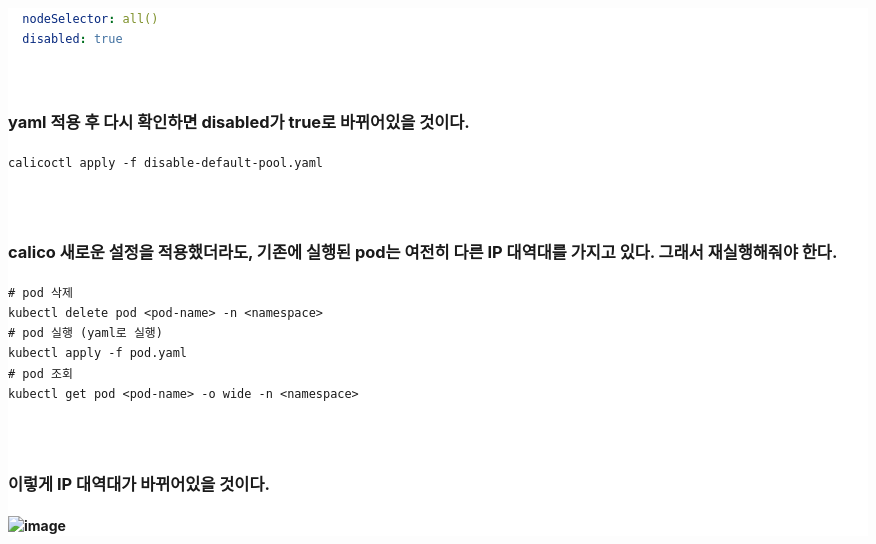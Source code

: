 ```yaml
  nodeSelector: all()
  disabled: true
```
#### <br/>

### yaml 적용 후 다시 확인하면 disabled가 true로 바뀌어있을 것이다.
```
calicoctl apply -f disable-default-pool.yaml
```
### <br/>

### calico 새로운 설정을 적용했더라도, 기존에 실행된 pod는 여전히 다른 IP 대역대를 가지고 있다. 그래서 재실행해줘야 한다.
```
# pod 삭제
kubectl delete pod <pod-name> -n <namespace>
# pod 실행 (yaml로 실행)
kubectl apply -f pod.yaml
# pod 조회
kubectl get pod <pod-name> -o wide -n <namespace>
```
### <br/>

### 이렇게 IP 대역대가 바뀌어있을 것이다.
#### ![image](https://github.com/user-attachments/assets/1eb4c8f8-319f-4c88-9139-a7b15c0bff29)
